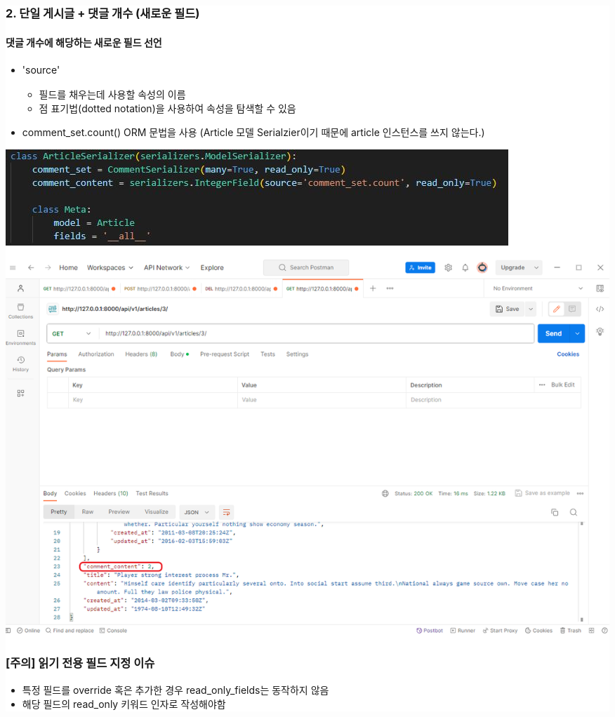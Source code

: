 ### 2. 단일 게시글 + 댓글 개수 (새로운 필드)

#### 댓글 개수에 해당하는 새로운 필드 선언

- 'source'
  - 필드를 채우는데 사용할 속성의 이름
  - 점 표기법(dotted notation)을 사용하여 속성을 탐색할 수 있음

- comment_set.count() ORM 문법을 사용 (Article 모델 Serialzier이기 때문에 article 인스턴스를 쓰지 않는다.)

![Alt text](<images/역참조 3.JPG>)

![Alt text](<images/역참조 4.png>)

### [주의] 읽기 전용 필드 지정 이슈
- 특정 필드를 override 혹은 추가한 경우 read_only_fields는 동작하지 않음
- 해당 필드의 read_only 키워드 인자로 작성해야함
